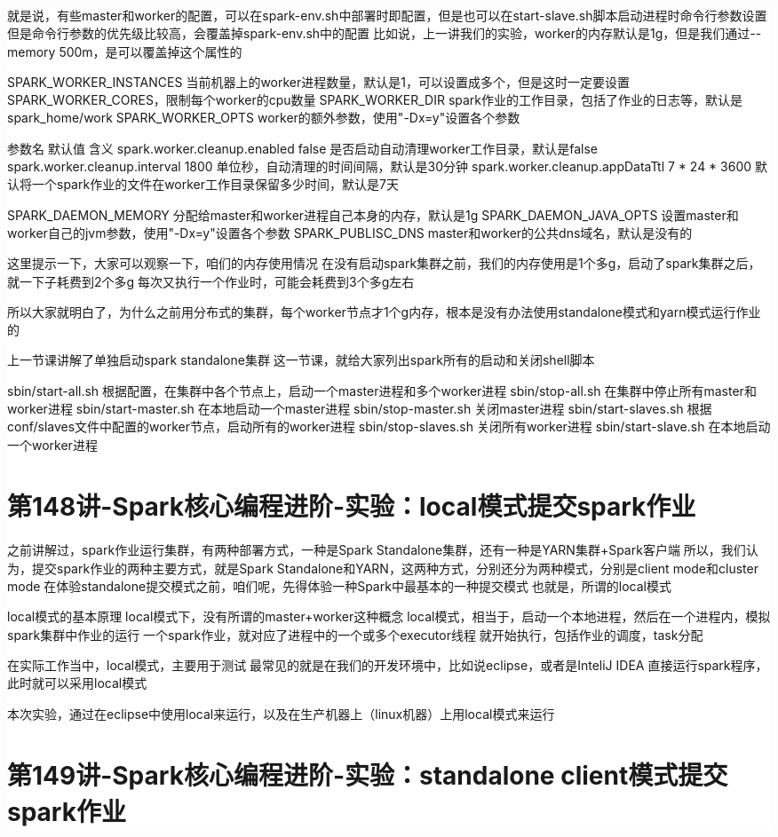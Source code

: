 就是说，有些master和worker的配置，可以在spark-env.sh中部署时即配置，但是也可以在start-slave.sh脚本启动进程时命令行参数设置
但是命令行参数的优先级比较高，会覆盖掉spark-env.sh中的配置
比如说，上一讲我们的实验，worker的内存默认是1g，但是我们通过--memory 500m，是可以覆盖掉这个属性的

SPARK_WORKER_INSTANCES			当前机器上的worker进程数量，默认是1，可以设置成多个，但是这时一定要设置SPARK_WORKER_CORES，限制每个worker的cpu数量
SPARK_WORKER_DIR				spark作业的工作目录，包括了作业的日志等，默认是spark_home/work
SPARK_WORKER_OPTS				worker的额外参数，使用"-Dx=y"设置各个参数

参数名											默认值						含义
spark.worker.cleanup.enabled					false						是否启动自动清理worker工作目录，默认是false
spark.worker.cleanup.interval					1800						单位秒，自动清理的时间间隔，默认是30分钟
spark.worker.cleanup.appDataTtl					7 * 24 * 3600				默认将一个spark作业的文件在worker工作目录保留多少时间，默认是7天

SPARK_DAEMON_MEMORY				分配给master和worker进程自己本身的内存，默认是1g
SPARK_DAEMON_JAVA_OPTS			设置master和worker自己的jvm参数，使用"-Dx=y"设置各个参数
SPARK_PUBLISC_DNS				master和worker的公共dns域名，默认是没有的

这里提示一下，大家可以观察一下，咱们的内存使用情况
在没有启动spark集群之前，我们的内存使用是1个多g，启动了spark集群之后，就一下子耗费到2个多g
每次又执行一个作业时，可能会耗费到3个多g左右

所以大家就明白了，为什么之前用分布式的集群，每个worker节点才1个g内存，根本是没有办法使用standalone模式和yarn模式运行作业的

上一节课讲解了单独启动spark standalone集群
这一节课，就给大家列出spark所有的启动和关闭shell脚本

sbin/start-all.sh				根据配置，在集群中各个节点上，启动一个master进程和多个worker进程
sbin/stop-all.sh				在集群中停止所有master和worker进程
sbin/start-master.sh			在本地启动一个master进程
sbin/stop-master.sh				关闭master进程
sbin/start-slaves.sh			根据conf/slaves文件中配置的worker节点，启动所有的worker进程
sbin/stop-slaves.sh				关闭所有worker进程
sbin/start-slave.sh				在本地启动一个worker进程


# 第148讲-Spark核心编程进阶-实验：local模式提交spark作业

之前讲解过，spark作业运行集群，有两种部署方式，一种是Spark Standalone集群，还有一种是YARN集群+Spark客户端
所以，我们认为，提交spark作业的两种主要方式，就是Spark Standalone和YARN，这两种方式，分别还分为两种模式，分别是client mode和cluster mode
在体验standalone提交模式之前，咱们呢，先得体验一种Spark中最基本的一种提交模式
也就是，所谓的local模式

local模式的基本原理
local模式下，没有所谓的master+worker这种概念
local模式，相当于，启动一个本地进程，然后在一个进程内，模拟spark集群中作业的运行
一个spark作业，就对应了进程中的一个或多个executor线程
就开始执行，包括作业的调度，task分配

在实际工作当中，local模式，主要用于测试
最常见的就是在我们的开发环境中，比如说eclipse，或者是InteliJ IDEA
直接运行spark程序，此时就可以采用local模式

本次实验，通过在eclipse中使用local来运行，以及在生产机器上（linux机器）上用local模式来运行


# 第149讲-Spark核心编程进阶-实验：standalone client模式提交spark作业
